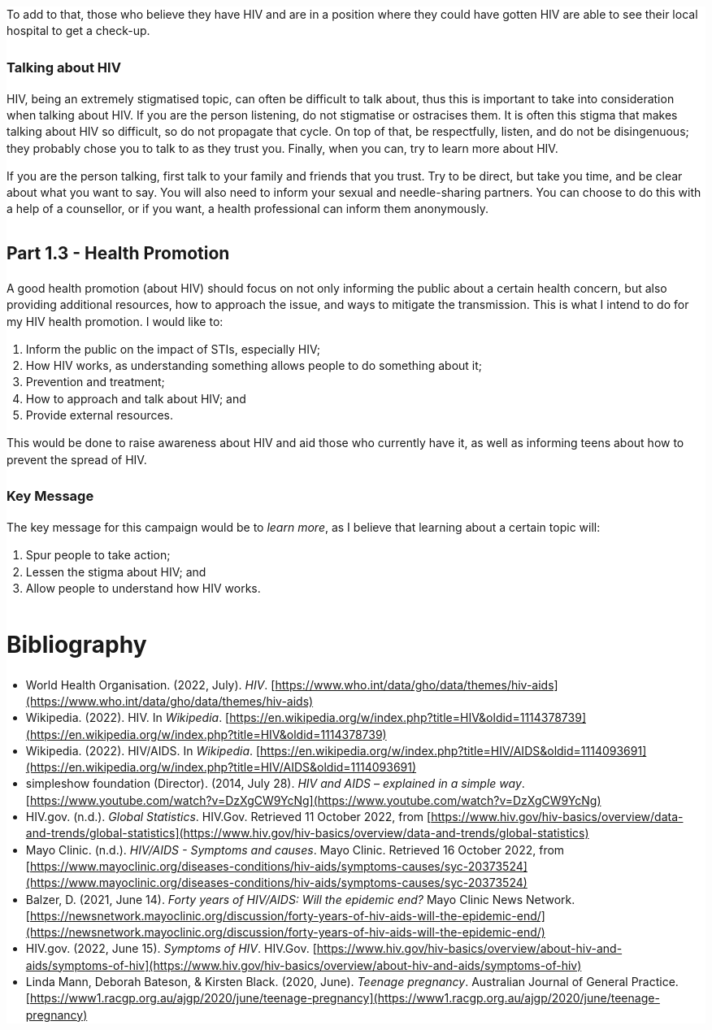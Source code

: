 To add to that, those who believe they have HIV and are in a position where they could have gotten HIV are able to see their local hospital to get a check-up.

### Talking about HIV

HIV, being an extremely stigmatised topic, can often be difficult to talk about, thus this is important to take into consideration when talking about HIV. If you are the person listening, do not stigmatise or ostracises them. It is often this stigma that makes talking about HIV so difficult, so do not propagate that cycle. On top of that, be respectfully, listen, and do not be disingenuous; they probably chose you to talk to as they trust you. Finally, when you can, try to learn more about HIV.

If you are the person talking, first talk to your family and friends that you trust. Try to be direct, but take you time, and be clear about what you want to say. You will also need to inform your sexual and needle-sharing partners. You can choose to do this with a help of a counsellor, or if you want, a health professional can inform them anonymously.

## Part 1.3 - Health Promotion

A good health promotion (about HIV) should focus on not only informing the public about a certain health concern, but also providing additional resources, how to approach the issue, and ways to mitigate the transmission. This is what I intend to do for my HIV health promotion. I would like to:
1. Inform the public on the impact of STIs, especially HIV;
2. How HIV works, as understanding something allows people to do something about it;
3. Prevention and treatment;
4. How to approach and talk about HIV; and
5. Provide external resources.

This would be done to raise awareness about HIV and aid those who currently have it, as well as informing teens about how to prevent the spread of HIV.

### Key Message

The key message for this campaign would be to *learn more*, as I believe that learning about a certain topic will:
1. Spur people to take action; 
2. Lessen the stigma about HIV; and
3. Allow people to understand how HIV works.

# Bibliography

- World Health Organisation. (2022, July). _HIV_. [https://www.who.int/data/gho/data/themes/hiv-aids](https://www.who.int/data/gho/data/themes/hiv-aids)
- Wikipedia. (2022). HIV. In _Wikipedia_. [https://en.wikipedia.org/w/index.php?title=HIV&oldid=1114378739](https://en.wikipedia.org/w/index.php?title=HIV&oldid=1114378739)
- Wikipedia. (2022). HIV/AIDS. In _Wikipedia_. [https://en.wikipedia.org/w/index.php?title=HIV/AIDS&oldid=1114093691](https://en.wikipedia.org/w/index.php?title=HIV/AIDS&oldid=1114093691)
- simpleshow foundation (Director). (2014, July 28). _HIV and AIDS – explained in a simple way_. [https://www.youtube.com/watch?v=DzXgCW9YcNg](https://www.youtube.com/watch?v=DzXgCW9YcNg)
- HIV.gov. (n.d.). _Global Statistics_. HIV.Gov. Retrieved 11 October 2022, from [https://www.hiv.gov/hiv-basics/overview/data-and-trends/global-statistics](https://www.hiv.gov/hiv-basics/overview/data-and-trends/global-statistics)
- Mayo Clinic. (n.d.). _HIV/AIDS - Symptoms and causes_. Mayo Clinic. Retrieved 16 October 2022, from [https://www.mayoclinic.org/diseases-conditions/hiv-aids/symptoms-causes/syc-20373524](https://www.mayoclinic.org/diseases-conditions/hiv-aids/symptoms-causes/syc-20373524)
- Balzer, D. (2021, June 14). _Forty years of HIV/AIDS: Will the epidemic end?_ Mayo Clinic News Network. [https://newsnetwork.mayoclinic.org/discussion/forty-years-of-hiv-aids-will-the-epidemic-end/](https://newsnetwork.mayoclinic.org/discussion/forty-years-of-hiv-aids-will-the-epidemic-end/)
- HIV.gov. (2022, June 15). _Symptoms of HIV_. HIV.Gov. [https://www.hiv.gov/hiv-basics/overview/about-hiv-and-aids/symptoms-of-hiv](https://www.hiv.gov/hiv-basics/overview/about-hiv-and-aids/symptoms-of-hiv)
- Linda Mann, Deborah Bateson, & Kirsten Black. (2020, June). _Teenage pregnancy_. Australian Journal of General Practice. [https://www1.racgp.org.au/ajgp/2020/june/teenage-pregnancy](https://www1.racgp.org.au/ajgp/2020/june/teenage-pregnancy)